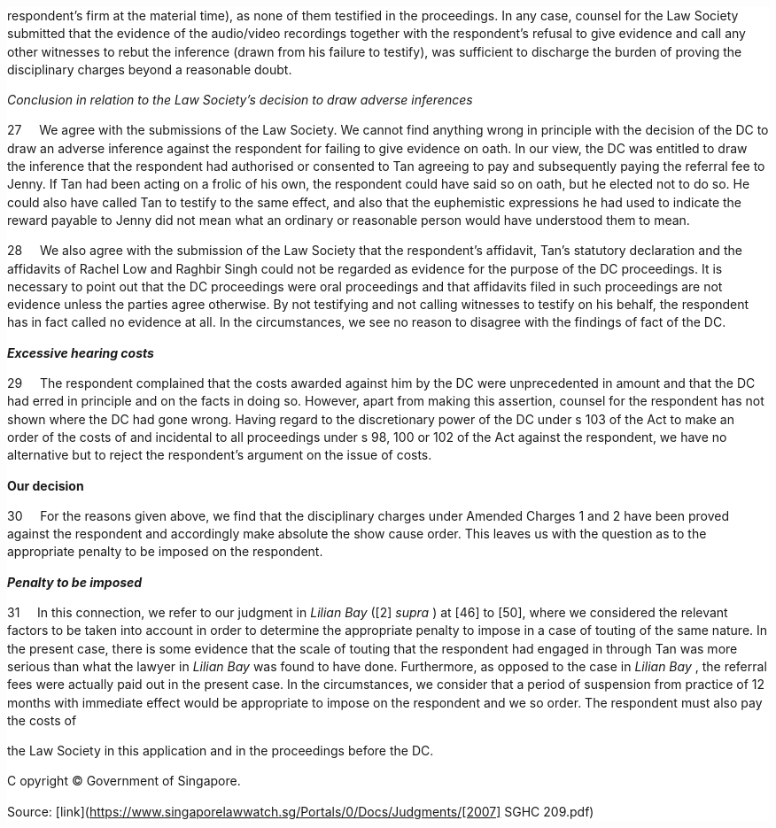 respondent’s firm at the material time), as none of them testified in the proceedings. In any case, counsel for the Law Society submitted that the evidence of the audio/video recordings together with the respondent’s refusal to give evidence and call any other witnesses to rebut the inference (drawn from his failure to testify), was sufficient to discharge the burden of proving the disciplinary charges beyond a reasonable doubt. 

_Conclusion in relation to the Law Society’s decision to draw adverse inferences_ 

27     We agree with the submissions of the Law Society. We cannot find anything wrong in principle with the decision of the DC to draw an adverse inference against the respondent for failing to give evidence on oath. In our view, the DC was entitled to draw the inference that the respondent had authorised or consented to Tan agreeing to pay and subsequently paying the referral fee to Jenny. If Tan had been acting on a frolic of his own, the respondent could have said so on oath, but he elected not to do so. He could also have called Tan to testify to the same effect, and also that the euphemistic expressions he had used to indicate the reward payable to Jenny did not mean what an ordinary or reasonable person would have understood them to mean. 

28     We also agree with the submission of the Law Society that the respondent’s affidavit, Tan’s statutory declaration and the affidavits of Rachel Low and Raghbir Singh could not be regarded as evidence for the purpose of the DC proceedings. It is necessary to point out that the DC proceedings were oral proceedings and that affidavits filed in such proceedings are not evidence unless the parties agree otherwise. By not testifying and not calling witnesses to testify on his behalf, the respondent has in fact called no evidence at all. In the circumstances, we see no reason to disagree with the findings of fact of the DC. 

**_Excessive hearing costs_** 

29     The respondent complained that the costs awarded against him by the DC were unprecedented in amount and that the DC had erred in principle and on the facts in doing so. However, apart from making this assertion, counsel for the respondent has not shown where the DC had gone wrong. Having regard to the discretionary power of the DC under s 103 of the Act to make an order of the costs of and incidental to all proceedings under s 98, 100 or 102 of the Act against the respondent, we have no alternative but to reject the respondent’s argument on the issue of costs. 

**Our decision** 

30     For the reasons given above, we find that the disciplinary charges under Amended Charges 1 and 2 have been proved against the respondent and accordingly make absolute the show cause order. This leaves us with the question as to the appropriate penalty to be imposed on the respondent. 

**_Penalty to be imposed_** 

31     In this connection, we refer to our judgment in _Lilian Bay_ ([2] _supra_ ) at [46] to [50], where we considered the relevant factors to be taken into account in order to determine the appropriate penalty to impose in a case of touting of the same nature. In the present case, there is some evidence that the scale of touting that the respondent had engaged in through Tan was more serious than what the lawyer in _Lilian Bay_ was found to have done. Furthermore, as opposed to the case in _Lilian Bay_ , the referral fees were actually paid out in the present case. In the circumstances, we consider that a period of suspension from practice of 12 months with immediate effect would be appropriate to impose on the respondent and we so order. The respondent must also pay the costs of 


the Law Society in this application and in the proceedings before the DC. 

 C opyright © Government of Singapore. 


Source: [link](https://www.singaporelawwatch.sg/Portals/0/Docs/Judgments/[2007] SGHC 209.pdf)
